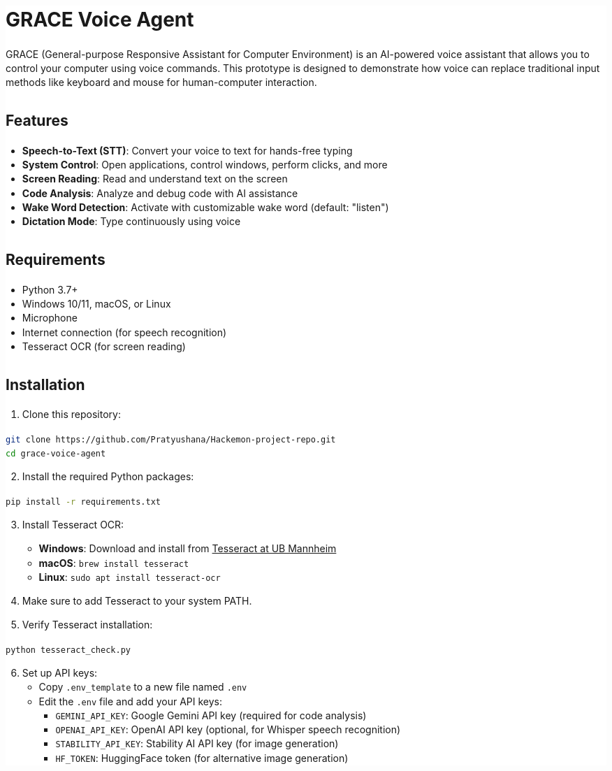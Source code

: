 # GRACE Voice Agent

GRACE (General-purpose Responsive Assistant for Computer Environment) is an AI-powered voice assistant that allows you to control your computer using voice commands. This prototype is designed to demonstrate how voice can replace traditional input methods like keyboard and mouse for human-computer interaction.

## Features

- **Speech-to-Text (STT)**: Convert your voice to text for hands-free typing
- **System Control**: Open applications, control windows, perform clicks, and more
- **Screen Reading**: Read and understand text on the screen
- **Code Analysis**: Analyze and debug code with AI assistance
- **Wake Word Detection**: Activate with customizable wake word (default: "listen")
- **Dictation Mode**: Type continuously using voice

## Requirements

- Python 3.7+
- Windows 10/11, macOS, or Linux
- Microphone
- Internet connection (for speech recognition)
- Tesseract OCR (for screen reading)

## Installation

1. Clone this repository:
```bash
git clone https://github.com/Pratyushana/Hackemon-project-repo.git
cd grace-voice-agent
```

2. Install the required Python packages:
```bash
pip install -r requirements.txt
```

3. Install Tesseract OCR:
   - **Windows**: Download and install from [Tesseract at UB Mannheim](https://github.com/UB-Mannheim/tesseract/wiki)
   - **macOS**: `brew install tesseract`
   - **Linux**: `sudo apt install tesseract-ocr`

4. Make sure to add Tesseract to your system PATH.

5. Verify Tesseract installation:
```bash
python tesseract_check.py
```

6. Set up API keys:
   - Copy `.env_template` to a new file named `.env`
   - Edit the `.env` file and add your API keys:
     - `GEMINI_API_KEY`: Google Gemini API key (required for code analysis)
     - `OPENAI_API_KEY`: OpenAI API key (optional, for Whisper speech recognition)
     - `STABILITY_API_KEY`: Stability AI API key (for image generation)
     - `HF_TOKEN`: HuggingFace token (for alternative image generation)
